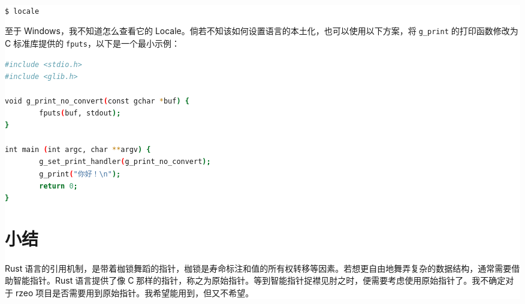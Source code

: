 ```bash
$ locale
```

至于 Windows，我不知道怎么查看它的 Locale。倘若不知该如何设置语言的本土化，也可以使用以下方案，将 `g_print` 的打印函数修改为 C 标准库提供的 `fputs`，以下是一个最小示例：

```bash
#include <stdio.h>
#include <glib.h>

void g_print_no_convert(const gchar *buf) {
        fputs(buf, stdout);
}

int main (int argc, char **argv) {
        g_set_print_handler(g_print_no_convert);
        g_print("你好！\n");
        return 0;
}
```

# 小结

Rust 语言的引用机制，是带着枷锁舞蹈的指针，枷锁是寿命标注和值的所有权转移等因素。若想更自由地舞弄复杂的数据结构，通常需要借助智能指针。Rust 语言提供了像 C 那样的指针，称之为原始指针。等到智能指针捉襟见肘之时，便需要考虑使用原始指针了。我不确定对于 rzeo 项目是否需要用到原始指针。我希望能用到，但又不希望。

[01]: ../../figures/Rust/03/01.png
